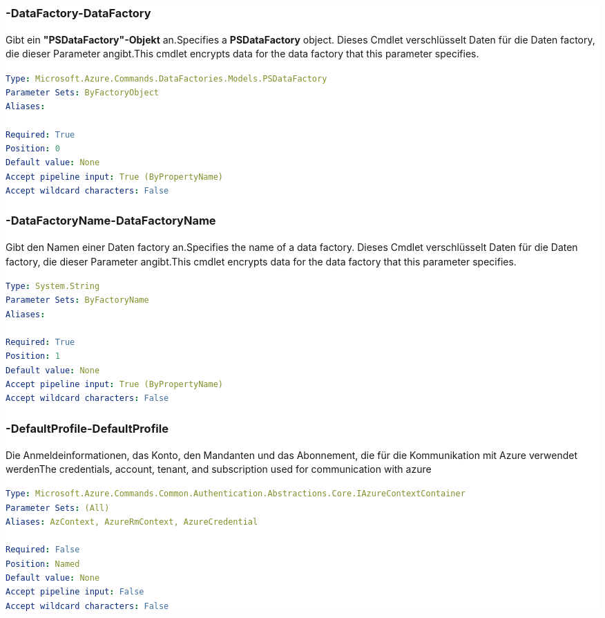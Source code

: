 ### <span data-ttu-id="68f7e-144">-DataFactory</span><span class="sxs-lookup"><span data-stu-id="68f7e-144">-DataFactory</span></span>
<span data-ttu-id="68f7e-145">Gibt ein **"PSDataFactory"-Objekt** an.</span><span class="sxs-lookup"><span data-stu-id="68f7e-145">Specifies a **PSDataFactory** object.</span></span>
<span data-ttu-id="68f7e-146">Dieses Cmdlet verschlüsselt Daten für die Daten factory, die dieser Parameter angibt.</span><span class="sxs-lookup"><span data-stu-id="68f7e-146">This cmdlet encrypts data for the data factory that this parameter specifies.</span></span>

```yaml
Type: Microsoft.Azure.Commands.DataFactories.Models.PSDataFactory
Parameter Sets: ByFactoryObject
Aliases:

Required: True
Position: 0
Default value: None
Accept pipeline input: True (ByPropertyName)
Accept wildcard characters: False
```

### <span data-ttu-id="68f7e-147">-DataFactoryName</span><span class="sxs-lookup"><span data-stu-id="68f7e-147">-DataFactoryName</span></span>
<span data-ttu-id="68f7e-148">Gibt den Namen einer Daten factory an.</span><span class="sxs-lookup"><span data-stu-id="68f7e-148">Specifies the name of a data factory.</span></span>
<span data-ttu-id="68f7e-149">Dieses Cmdlet verschlüsselt Daten für die Daten factory, die dieser Parameter angibt.</span><span class="sxs-lookup"><span data-stu-id="68f7e-149">This cmdlet encrypts data for the data factory that this parameter specifies.</span></span>

```yaml
Type: System.String
Parameter Sets: ByFactoryName
Aliases:

Required: True
Position: 1
Default value: None
Accept pipeline input: True (ByPropertyName)
Accept wildcard characters: False
```

### <span data-ttu-id="68f7e-150">-DefaultProfile</span><span class="sxs-lookup"><span data-stu-id="68f7e-150">-DefaultProfile</span></span>
<span data-ttu-id="68f7e-151">Die Anmeldeinformationen, das Konto, den Mandanten und das Abonnement, die für die Kommunikation mit Azure verwendet werden</span><span class="sxs-lookup"><span data-stu-id="68f7e-151">The credentials, account, tenant, and subscription used for communication with azure</span></span>

```yaml
Type: Microsoft.Azure.Commands.Common.Authentication.Abstractions.Core.IAzureContextContainer
Parameter Sets: (All)
Aliases: AzContext, AzureRmContext, AzureCredential

Required: False
Position: Named
Default value: None
Accept pipeline input: False
Accept wildcard characters: False
```
